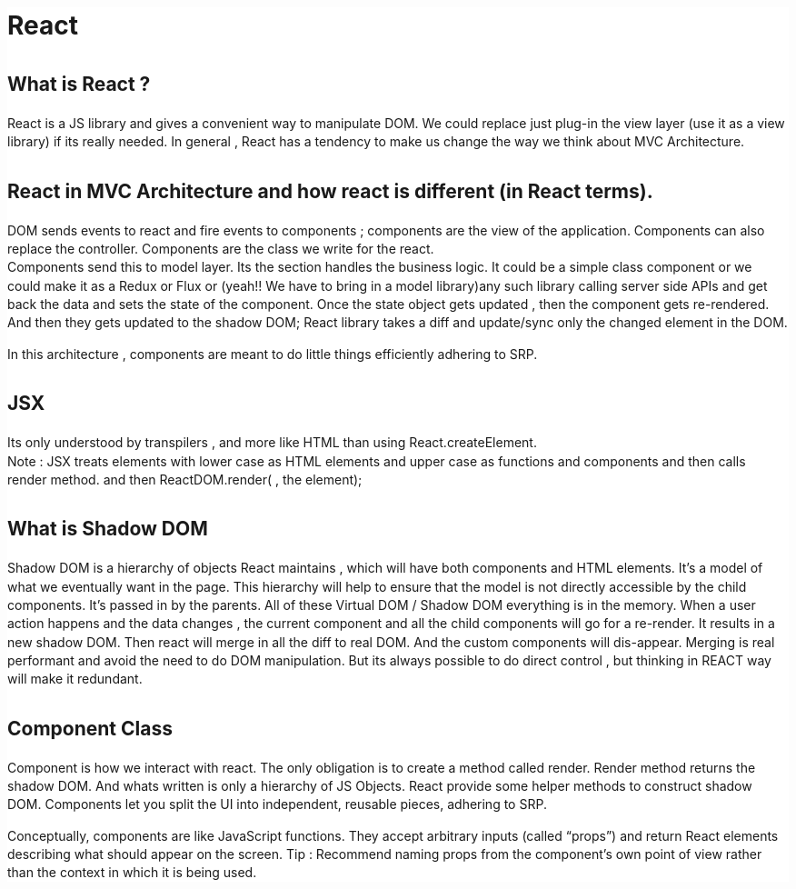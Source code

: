 # React

## What is React ? 
React is a JS  library and gives a convenient way to manipulate DOM. We could replace just plug-in the view layer (use it as a view library)  if its really needed. 
In general , React has a tendency to make us change the way we think about MVC Architecture. 

## React in MVC Architecture and how react is different (in React terms).
DOM sends events to react  and fire events to components ; components are the view of the application. 
Components can also replace the controller. Components are the class we write for the react.  
Components send this to model layer. Its the section handles the business logic. It could be a simple class component or we could make it as a Redux or Flux or (yeah!! We have to bring in a model library)any such library calling server side APIs and get back the data and sets the state of the component.
Once the state object gets updated , then the component gets re-rendered. And then they gets updated to the shadow DOM; 
React library takes a diff and update/sync  only the changed element in the DOM. 

In this architecture  , components are meant to do little things efficiently adhering to SRP. 

## JSX

Its only understood by transpilers , and more  like HTML  than using React.createElement.  
Note : JSX treats elements with lower case as HTML elements and upper case as functions and components and then calls render method.
and then ReactDOM.render(<AppCompoenent/> , the element);


## What is Shadow DOM
Shadow DOM is a hierarchy of objects React maintains , which will have both components and HTML elements. It’s a model of what we eventually want in the page. This hierarchy will help to ensure that the model is not directly accessible by the child components. It’s passed in by the parents. All of these Virtual DOM / Shadow DOM everything is in the memory. When a user action happens and the data changes  , the current component and all the child components will go for a re-render.  It results in a new  shadow DOM. Then react will merge in all the diff to real DOM. And the custom components will dis-appear. Merging is real performant and avoid the need to do DOM manipulation. 
But its always possible to do direct control , but thinking in REACT way will make it redundant. 


## Component Class
Component is how we interact with react. The only obligation is to create a method called render. Render method returns the shadow DOM. And whats written is only a hierarchy of JS Objects.  React provide some helper methods to construct shadow DOM. Components let you split the UI into independent, reusable pieces, adhering to SRP. 

Conceptually, components are like JavaScript functions. They accept arbitrary inputs (called “props”) and return  React elements describing what should appear on the screen.
Tip  : Recommend naming props from the component’s own point of view rather than the context in which it is being used.

